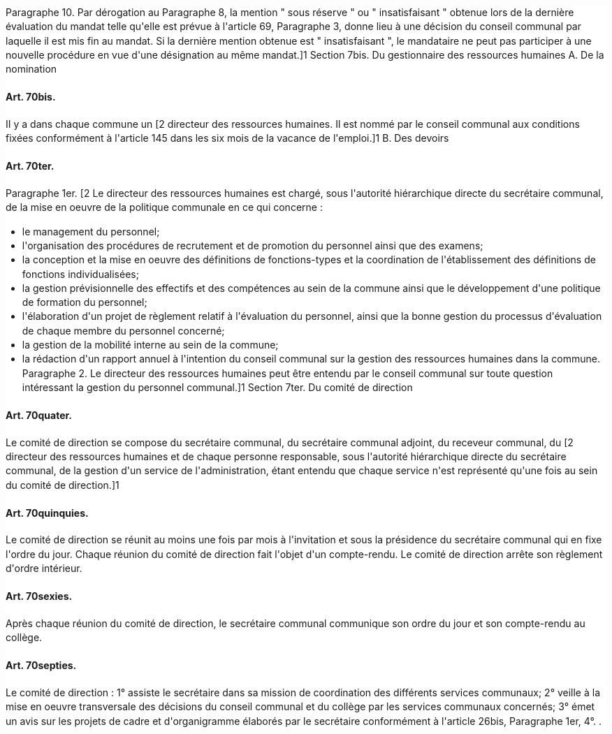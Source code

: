 Paragraphe 10. Par dérogation au Paragraphe 8, la mention " sous réserve " ou " insatisfaisant " obtenue lors de la dernière évaluation du mandat telle qu'elle est prévue à l'article 69, Paragraphe 3, donne lieu à une décision du conseil communal par laquelle il est mis fin au mandat. Si la dernière mention obtenue est " insatisfaisant ", le mandataire ne peut pas participer à une nouvelle procédure en vue d'une désignation au même mandat.]1
Section 7bis. Du gestionnaire des ressources humaines
A. De la nomination

#### Art. 70bis.
II y a dans chaque commune un [2 directeur des ressources humaines. Il est nommé par le conseil communal aux conditions fixées conformément à l'article 145 dans les six mois de la vacance de l'emploi.]1
B. Des devoirs

#### Art. 70ter.
Paragraphe 1er. [2 Le directeur des ressources humaines est chargé, sous l'autorité hiérarchique directe du secrétaire communal, de la mise en oeuvre de la politique communale en ce qui concerne :
- le management du personnel;
- l'organisation des procédures de recrutement et de promotion du personnel ainsi que des examens;
- la conception et la mise en oeuvre des définitions de fonctions-types et la coordination de l'établissement des définitions de fonctions individualisées;
- la gestion prévisionnelle des effectifs et des compétences au sein de la commune ainsi que le développement d'une politique de formation du personnel;
- l'élaboration d'un projet de règlement relatif à l'évaluation du personnel, ainsi que la bonne gestion du processus d'évaluation de chaque membre du personnel concerné;
- la gestion de la mobilité interne au sein de la commune;
- la rédaction d'un rapport annuel à l'intention du conseil communal sur la gestion des ressources humaines dans la commune.
Paragraphe 2. Le directeur des ressources humaines peut être entendu par le conseil communal sur toute question intéressant la gestion du personnel communal.]1
Section 7ter. Du comité de direction

#### Art. 70quater.
Le comité de direction se compose du secrétaire communal, du secrétaire communal adjoint, du receveur communal, du [2 directeur des ressources humaines et de chaque personne responsable, sous l'autorité hiérarchique directe du secrétaire communal, de la gestion d'un service de l'administration, étant entendu que chaque service n'est représenté qu'une fois au sein du comité de direction.]1

#### Art. 70quinquies. 
Le comité de direction se réunit au moins une fois par mois à l'invitation et sous la présidence du secrétaire communal qui en fixe l'ordre du jour. Chaque réunion du comité de direction fait l'objet d'un compte-rendu.
Le comité de direction arrête son règlement d'ordre intérieur.

#### Art. 70sexies. 
Après chaque réunion du comité de direction, le secrétaire communal communique son ordre du jour et son compte-rendu au collège.

#### Art. 70septies.
Le comité de direction :
1° assiste le secrétaire dans sa mission de coordination des différents services communaux;
2° veille à la mise en oeuvre transversale des décisions du conseil communal et du collège par les services communaux concernés;
3° émet un avis sur les projets de cadre et d'organigramme élaborés par le secrétaire conformément à l'article 26bis, Paragraphe 1er, 4°.
.
